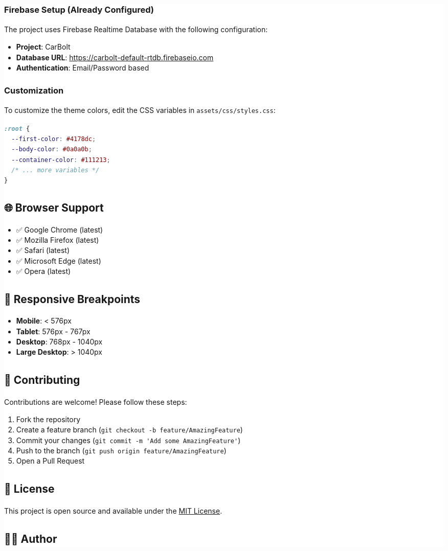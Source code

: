 ### Firebase Setup (Already Configured)

The project uses Firebase Realtime Database with the following configuration:
- **Project**: CarBolt
- **Database URL**: https://carbolt-default-rtdb.firebaseio.com
- **Authentication**: Email/Password based

### Customization

To customize the theme colors, edit the CSS variables in `assets/css/styles.css`:

```css
:root {
  --first-color: #4178dc;
  --body-color: #0a0a0b;
  --container-color: #111213;
  /* ... more variables */
}
```

## 🌐 Browser Support

- ✅ Google Chrome (latest)
- ✅ Mozilla Firefox (latest)
- ✅ Safari (latest)
- ✅ Microsoft Edge (latest)
- ✅ Opera (latest)

## 📱 Responsive Breakpoints

- **Mobile**: < 576px
- **Tablet**: 576px - 767px
- **Desktop**: 768px - 1040px
- **Large Desktop**: > 1040px

## 🤝 Contributing

Contributions are welcome! Please follow these steps:

1. Fork the repository
2. Create a feature branch (`git checkout -b feature/AmazingFeature`)
3. Commit your changes (`git commit -m 'Add some AmazingFeature'`)
4. Push to the branch (`git push origin feature/AmazingFeature`)
5. Open a Pull Request

## 📝 License

This project is open source and available under the [MIT License](LICENSE).

## 👨‍💻 Author
